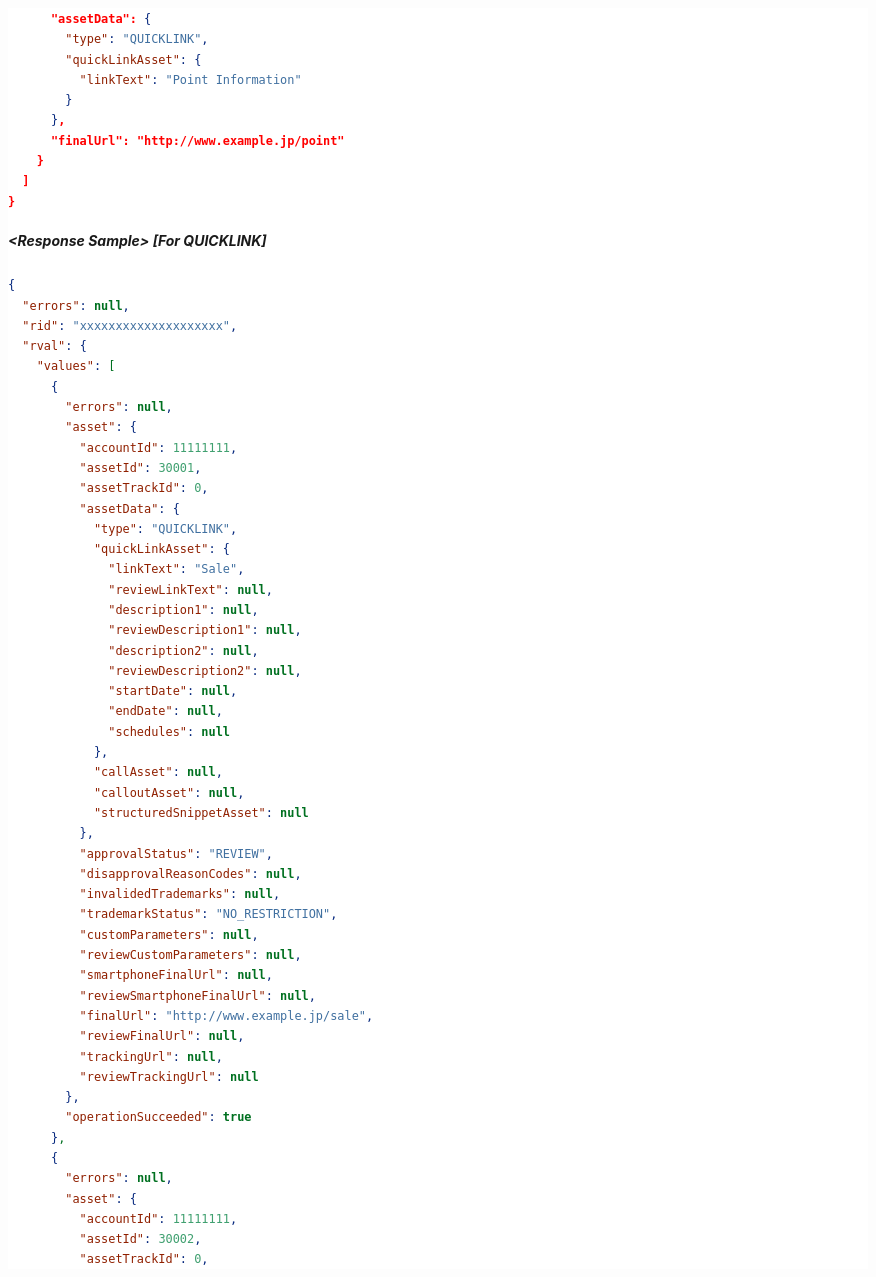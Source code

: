```json
      "assetData": {
        "type": "QUICKLINK",
        "quickLinkAsset": {
          "linkText": "Point Information"
        }
      },
      "finalUrl": "http://www.example.jp/point"
    }
  ]
}

```
##### \<Response Sample> [For QUICKLINK]
```json
{
  "errors": null,
  "rid": "xxxxxxxxxxxxxxxxxxxx",
  "rval": {
    "values": [
      {
        "errors": null,
        "asset": {
          "accountId": 11111111,
          "assetId": 30001,
          "assetTrackId": 0,
          "assetData": {
            "type": "QUICKLINK",
            "quickLinkAsset": {
              "linkText": "Sale",
              "reviewLinkText": null,
              "description1": null,
              "reviewDescription1": null,
              "description2": null,
              "reviewDescription2": null,
              "startDate": null,
              "endDate": null,
              "schedules": null
            },
            "callAsset": null,
            "calloutAsset": null,
            "structuredSnippetAsset": null
          },
          "approvalStatus": "REVIEW",
          "disapprovalReasonCodes": null,
          "invalidedTrademarks": null,
          "trademarkStatus": "NO_RESTRICTION",
          "customParameters": null,
          "reviewCustomParameters": null,
          "smartphoneFinalUrl": null,
          "reviewSmartphoneFinalUrl": null,
          "finalUrl": "http://www.example.jp/sale",
          "reviewFinalUrl": null,
          "trackingUrl": null,
          "reviewTrackingUrl": null
        },
        "operationSucceeded": true
      },
      {
        "errors": null,
        "asset": {
          "accountId": 11111111,
          "assetId": 30002,
          "assetTrackId": 0,
```